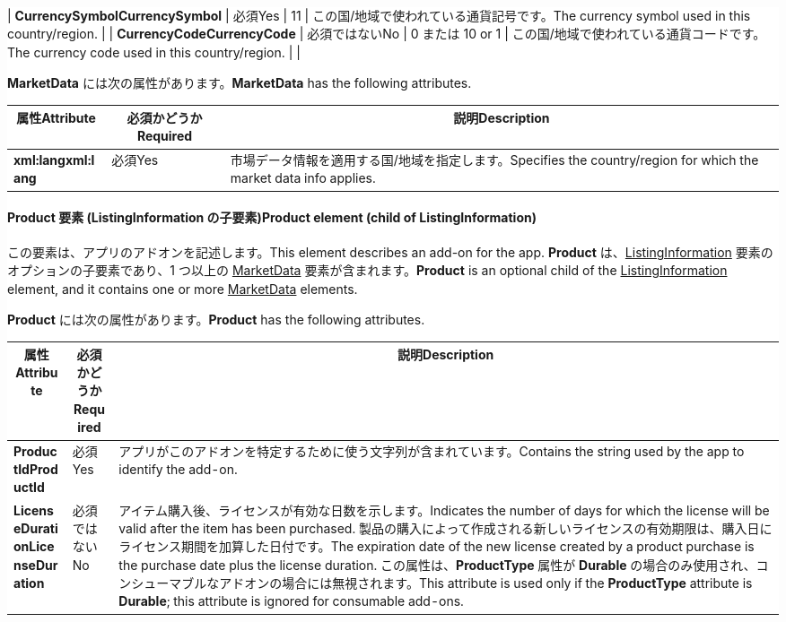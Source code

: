 |  **<span data-ttu-id="ca1de-269">CurrencySymbol</span><span class="sxs-lookup"><span data-stu-id="ca1de-269">CurrencySymbol</span></span>**  |    <span data-ttu-id="ca1de-270">必須</span><span class="sxs-lookup"><span data-stu-id="ca1de-270">Yes</span></span>  |  <span data-ttu-id="ca1de-271">1</span><span class="sxs-lookup"><span data-stu-id="ca1de-271">1</span></span>   |     <span data-ttu-id="ca1de-272">この国/地域で使われている通貨記号です。</span><span class="sxs-lookup"><span data-stu-id="ca1de-272">The currency symbol used in this country/region.</span></span>        |
|  **<span data-ttu-id="ca1de-273">CurrencyCode</span><span class="sxs-lookup"><span data-stu-id="ca1de-273">CurrencyCode</span></span>**  |    <span data-ttu-id="ca1de-274">必須ではない</span><span class="sxs-lookup"><span data-stu-id="ca1de-274">No</span></span>  |  <span data-ttu-id="ca1de-275">0 または 1</span><span class="sxs-lookup"><span data-stu-id="ca1de-275">0 or 1</span></span>      |      <span data-ttu-id="ca1de-276">この国/地域で使われている通貨コードです。</span><span class="sxs-lookup"><span data-stu-id="ca1de-276">The currency code used in this country/region.</span></span>         |  |

<span data-ttu-id="ca1de-277">**MarketData** には次の属性があります。</span><span class="sxs-lookup"><span data-stu-id="ca1de-277">**MarketData** has the following attributes.</span></span>

|  <span data-ttu-id="ca1de-278">属性</span><span class="sxs-lookup"><span data-stu-id="ca1de-278">Attribute</span></span>  |  <span data-ttu-id="ca1de-279">必須かどうか</span><span class="sxs-lookup"><span data-stu-id="ca1de-279">Required</span></span>  |  <span data-ttu-id="ca1de-280">説明</span><span class="sxs-lookup"><span data-stu-id="ca1de-280">Description</span></span>   |
|-------------|------------|----------------|
|  **<span data-ttu-id="ca1de-281">xml:lang</span><span class="sxs-lookup"><span data-stu-id="ca1de-281">xml:lang</span></span>**  |    <span data-ttu-id="ca1de-282">必須</span><span class="sxs-lookup"><span data-stu-id="ca1de-282">Yes</span></span>        |     <span data-ttu-id="ca1de-283">市場データ情報を適用する国/地域を指定します。</span><span class="sxs-lookup"><span data-stu-id="ca1de-283">Specifies the country/region for which the market data info applies.</span></span>          |  |

<span id="product-child-of-listinginformation"/>

#### <a name="product-element-child-of-listinginformation"></a><span data-ttu-id="ca1de-284">Product 要素 (ListingInformation の子要素)</span><span class="sxs-lookup"><span data-stu-id="ca1de-284">Product element (child of ListingInformation)</span></span>

<span data-ttu-id="ca1de-285">この要素は、アプリのアドオンを記述します。</span><span class="sxs-lookup"><span data-stu-id="ca1de-285">This element describes an add-on for the app.</span></span> <span data-ttu-id="ca1de-286">**Product** は、[ListingInformation](#listinginformation) 要素のオプションの子要素であり、1 つ以上の [MarketData](#marketdata-child-of-product) 要素が含まれます。</span><span class="sxs-lookup"><span data-stu-id="ca1de-286">**Product** is an optional child of the [ListingInformation](#listinginformation) element, and it contains one or more [MarketData](#marketdata-child-of-product) elements.</span></span>

<span data-ttu-id="ca1de-287">**Product** には次の属性があります。</span><span class="sxs-lookup"><span data-stu-id="ca1de-287">**Product** has the following attributes.</span></span>

|  <span data-ttu-id="ca1de-288">属性</span><span class="sxs-lookup"><span data-stu-id="ca1de-288">Attribute</span></span>  |  <span data-ttu-id="ca1de-289">必須かどうか</span><span class="sxs-lookup"><span data-stu-id="ca1de-289">Required</span></span>  |  <span data-ttu-id="ca1de-290">説明</span><span class="sxs-lookup"><span data-stu-id="ca1de-290">Description</span></span>   |
|-------------|------------|----------------|
|  **<span data-ttu-id="ca1de-291">ProductId</span><span class="sxs-lookup"><span data-stu-id="ca1de-291">ProductId</span></span>**  |    <span data-ttu-id="ca1de-292">必須</span><span class="sxs-lookup"><span data-stu-id="ca1de-292">Yes</span></span>        |    <span data-ttu-id="ca1de-293">アプリがこのアドオンを特定するために使う文字列が含まれています。</span><span class="sxs-lookup"><span data-stu-id="ca1de-293">Contains the string used by the app to identify the add-on.</span></span>           |
|  **<span data-ttu-id="ca1de-294">LicenseDuration</span><span class="sxs-lookup"><span data-stu-id="ca1de-294">LicenseDuration</span></span>**  |    <span data-ttu-id="ca1de-295">必須ではない</span><span class="sxs-lookup"><span data-stu-id="ca1de-295">No</span></span>        |    <span data-ttu-id="ca1de-296">アイテム購入後、ライセンスが有効な日数を示します。</span><span class="sxs-lookup"><span data-stu-id="ca1de-296">Indicates the number of days for which the license will be valid after the item has been purchased.</span></span> <span data-ttu-id="ca1de-297">製品の購入によって作成される新しいライセンスの有効期限は、購入日にライセンス期間を加算した日付です。</span><span class="sxs-lookup"><span data-stu-id="ca1de-297">The expiration date of the new license created by a product purchase is the purchase date plus the license duration.</span></span> <span data-ttu-id="ca1de-298">この属性は、**ProductType** 属性が **Durable** の場合のみ使用され、コンシューマブルなアドオンの場合には無視されます。</span><span class="sxs-lookup"><span data-stu-id="ca1de-298">This attribute is used only if the **ProductType** attribute is **Durable**; this attribute is ignored for consumable add-ons.</span></span>           |